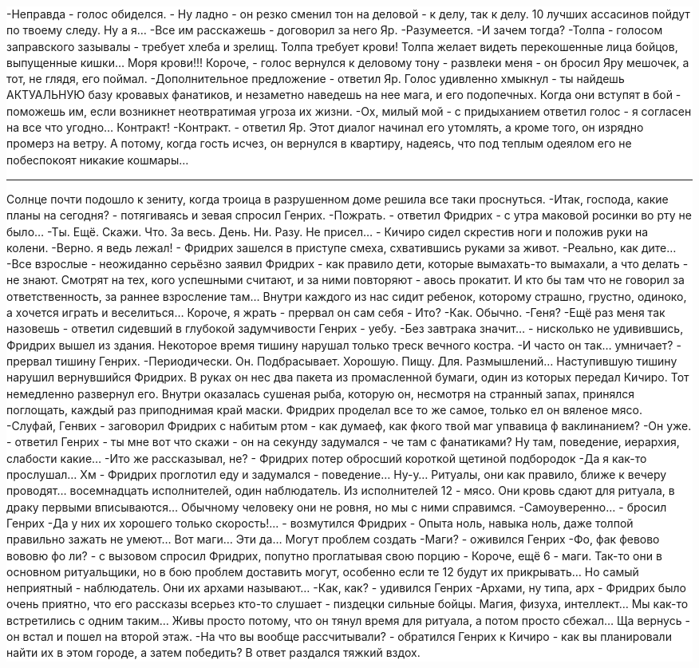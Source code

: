 -Неправда - голос обиделся. - Ну ладно - он резко сменил тон на деловой - к делу, так к делу. 10 лучших ассасинов пойдут по твоему следу. Ну а я…
-Все им расскажешь - договорил за него Яр.
-Разумеется.
-И зачем тогда?
-Толпа - голосом заправского зазывалы - требует хлеба и зрелищ. Толпа требует крови! Толпа желает видеть перекошенные лица бойцов, выпущенные кишки… Моря крови!!! Короче, - голос вернулся к деловому тону - развлеки меня - он бросил Яру мешочек, а тот, не глядя, его поймал.
-Дополнительное предложение - ответил Яр. Голос удивленно хмыкнул - ты найдешь АКТУАЛЬНУЮ базу кровавых фанатиков, и незаметно наведешь на нее мага, и его подопечных. Когда они вступят в бой - поможешь им, если возникнет неотвратимая угроза их жизни.
 -Ох, милый мой - с придыханием ответил голос - я согласен на все что угодно… Контракт!
-Контракт. - ответил Яр. Этот диалог начинал его утомлять, а кроме того, он изрядно промерз на ветру. А потому, когда гость исчез, он вернулся в квартиру, надеясь, что под теплым одеялом его не побеспокоят никакие кошмары…
___
Солнце почти подошло к зениту, когда троица в разрушенном доме решила все таки проснуться.
-Итак, господа, какие планы на сегодня? - потягиваясь и зевая спросил Генрих.
-Пожрать. - ответил Фридрих - с утра маковой росинки во рту не было…
-Ты. Ещё. Скажи. Что. За весь. День. Ни. Разу. Не присел… - Кичиро сидел скрестив ноги и положив руки на колени.
-Верно. я ведь лежал! - Фридрих зашелся в приступе смеха, схватившись руками за живот.
-Реально, как дите…
-Все взрослые - неожиданно серьёзно заявил Фридрих - как правило дети, которые вымахать-то вымахали, а что делать - не знают. Смотрят на тех, кого успешными считают, и за ними повторяют - авось прокатит. И кто бы там что не говорил за ответственность, за раннее взросление там… Внутри каждого из нас сидит ребенок, которому страшно, грустно, одиноко, а хочется играть и веселиться… Короче, я жрать - прервал он сам себя - Ито?
-Как. Обычно.
-Геня?
-Ещё раз меня так назовешь - ответил сидевший в глубокой задумчивости Генрих - уебу.
-Без завтрака значит… - нисколько не удивившись, Фридрих вышел из здания.
Некоторое время тишину нарушал только треск вечного костра.
-И часто он так… умничает? - прервал тишину Генрих.
-Периодически. Он. Подбрасывает. Хорошую. Пищу. Для. Размышлений…
Наступившую тишину нарушил вернувшийся Фридрих. В руках он нес два пакета из промасленной бумаги, один из которых передал Кичиро. Тот немедленно развернул его. Внутри оказалась сушеная рыба, которую он, несмотря на странный запах, принялся поглощать, каждый раз приподнимая край маски. Фридрих проделал все то же самое, только ел он вяленое мясо.
-Слуфай, Генвих - заговорил Фридрих  с набитым ртом - как думаеф, как фкого твой маг упвавица ф ваклинанием?
-Он уже. - ответил Генрих - ты мне вот что скажи - он на секунду задумался - че там с фанатиками? Ну там, поведение, иерархия, слабости какие…
-Ито же рассказывал, не? - Фридрих потер обросший короткой щетиной подбородок
-Да я как-то прослушал…
Хм - Фридрих проглотил еду и задумался - поведение… Ну-у… Ритуалы, они как правило, ближе к вечеру проводят… восемнадцать исполнителей, один наблюдатель. Из исполнителей 12 - мясо. Они кровь сдают для ритуала, в драку первыми вписываются… Обычному человеку они не ровня, но мы с ними справимся.
-Самоуверенно… - бросил Генрих
-Да у них их хорошего только скорость!... - возмутился Фридрих - Опыта ноль, навыка ноль, даже толпой правильно зажать не умеют… Вот маги… Эти да… Могут проблем создать
-Маги? - оживился Генрих
-Фо, фак февово вововю фо ли? - с вызовом спросил Фридрих, попутно проглатывая свою порцию - Короче, ещё 6 - маги. Так-то они в основном ритуальщики, но в бою проблем доставить могут, особенно если те 12 будут их прикрывать… Но самый неприятный - наблюдатель. Они их архами называют…
-Как, как? - удивился Генрих
-Архами, ну типа, арх - Фридрих было очень приятно, что его рассказы всерьез кто-то слушает -  пиздецки сильные бойцы. Магия, физуха, интеллект… Мы как-то встретились с одним таким… Живы просто потому, что он тянул время для ритуала, а потом просто сбежал… Ща вернусь - он встал и пошел на второй этаж.
-На что вы вообще рассчитывали? - обратился Генрих к Кичиро - как вы планировали найти их в этом городе, а затем победить?
В ответ раздался тяжкий вздох.